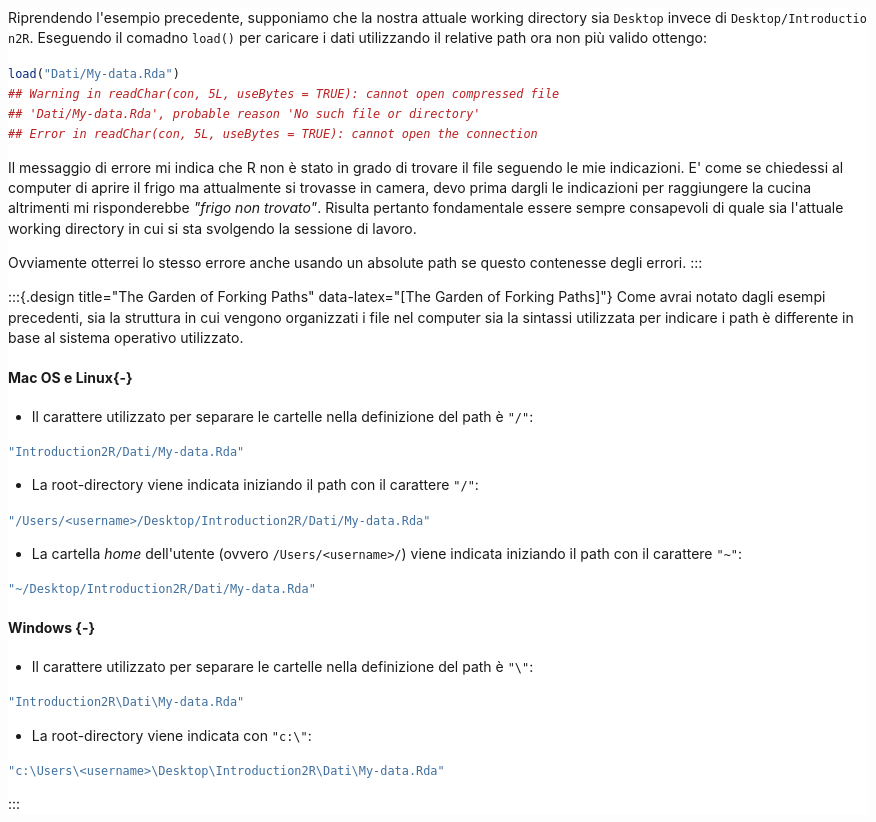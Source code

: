 Riprendendo l'esempio precedente, supponiamo che la nostra attuale working directory sia `Desktop` invece di `Desktop/Introduction2R`. Eseguendo il comadno `load()` per caricare i dati utilizzando il  relative path ora non più valido ottengo:


```r
load("Dati/My-data.Rda")
## Warning in readChar(con, 5L, useBytes = TRUE): cannot open compressed file
## 'Dati/My-data.Rda', probable reason 'No such file or directory'
## Error in readChar(con, 5L, useBytes = TRUE): cannot open the connection
```

Il messaggio di errore mi indica che R non è stato in grado di trovare il file seguendo le mie indicazioni. E' come se chiedessi al computer di aprire il frigo ma attualmente si trovasse in camera, devo prima dargli le indicazioni per raggiungere la cucina altrimenti mi risponderebbe *"frigo non trovato"*. Risulta pertanto fondamentale essere sempre consapevoli di quale sia l'attuale working directory in cui si sta svolgendo la sessione di lavoro. 

Ovviamente otterrei lo stesso errore anche usando un absolute path se questo contenesse degli errori.
:::

:::{.design title="The Garden of Forking Paths" data-latex="[The Garden of Forking Paths]"}
Come avrai notato dagli esempi precedenti, sia la struttura in cui vengono organizzati i file nel computer sia la sintassi utilizzata per indicare i path è differente in base al sistema operativo utilizzato. 

#### Mac OS e Linux{-}

- Il carattere utilizzato per separare le cartelle nella definizione del path è `"/"`:

```r
"Introduction2R/Dati/My-data.Rda"
```
- La root-directory viene indicata iniziando il path con il carattere `"/"`:

```r
"/Users/<username>/Desktop/Introduction2R/Dati/My-data.Rda"
```
- La cartella *home* dell'utente (ovvero `/Users/<username>/`) viene indicata iniziando il path con il carattere `"~"`:

```r
"~/Desktop/Introduction2R/Dati/My-data.Rda"
```

#### Windows {-}
- Il carattere utilizzato per separare le cartelle nella definizione del path è `"\"`:

```r
"Introduction2R\Dati\My-data.Rda"
```
- La root-directory viene indicata con `"c:\"`:

```r
"c:\Users\<username>\Desktop\Introduction2R\Dati\My-data.Rda"
```
:::
